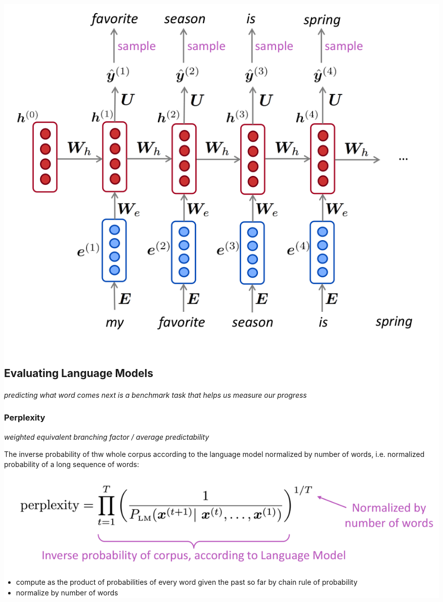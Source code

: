 ![](img/58dc9d8e.png)

## Evaluating Language Models
*predicting what word comes next is a benchmark task that helps us measure our progress*

### Perplexity
*weighted equivalent branching factor / average predictability*

The inverse probability of thw whole corpus according to the language model normalized by number of words, i.e. normalized probability of a long sequence of words:
![](img/19b878d2.png)
- compute as the product of probabilities of every word given the past so far by chain rule of probability
- normalize by number of words
